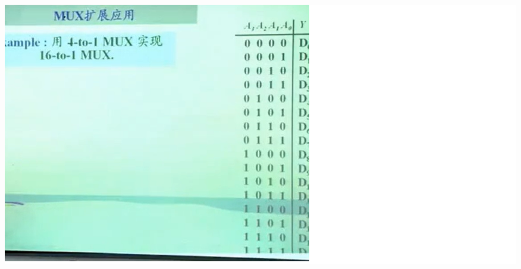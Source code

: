 <img src="(数字逻辑).assets/image-20221007200917293.png" alt="image-20221007200917293" style="zoom:50%;" /> 
